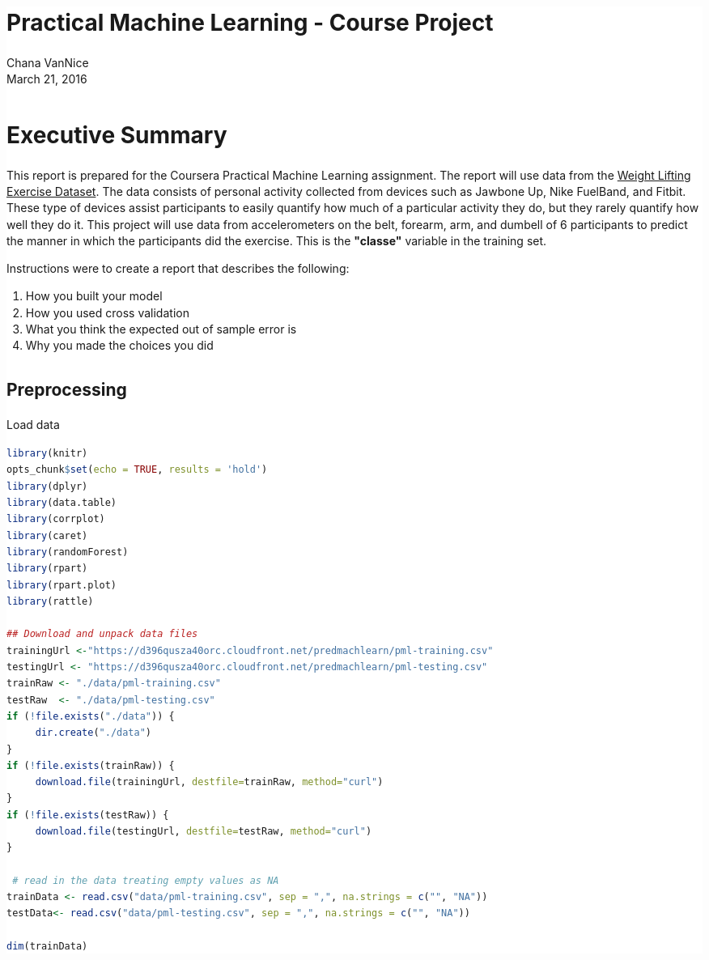 # Practical Machine Learning - Course Project
Chana VanNice  
March 21, 2016  

# Executive Summary 
This report is prepared for the Coursera Practical Machine Learning assignment. The report will use data from the [Weight Lifting Exercise Dataset](http://groupware.les.inf.puc-rio.br/har). The data consists of personal activity collected from devices such as Jawbone Up, Nike FuelBand, and Fitbit.  These type of devices assist participants to easily quantify how much of a particular activity they do, but they rarely quantify how well they do it. This project will use data from accelerometers on the belt, forearm, arm, and dumbell of 6 participants to predict the manner in which the participants did the exercise. This is the **"classe"** variable in the training set.
 
Instructions were to create a report that describes the following: 
<ol>
<li>How you built your model</li> 
<li>How you used cross validation</li> 
<li>What you think the expected out of sample error is</li> 
<li>Why you made the choices you did</li> 
</ol>
 
## Preprocessing 
Load data 

```r
library(knitr)
opts_chunk$set(echo = TRUE, results = 'hold')
library(dplyr)
library(data.table)
library(corrplot)
library(caret)
library(randomForest)
library(rpart)
library(rpart.plot)
library(rattle)

## Download and unpack data files
trainingUrl <-"https://d396qusza40orc.cloudfront.net/predmachlearn/pml-training.csv"
testingUrl <- "https://d396qusza40orc.cloudfront.net/predmachlearn/pml-testing.csv"
trainRaw <- "./data/pml-training.csv"
testRaw  <- "./data/pml-testing.csv"
if (!file.exists("./data")) {
     dir.create("./data")
}
if (!file.exists(trainRaw)) {
     download.file(trainingUrl, destfile=trainRaw, method="curl")
}
if (!file.exists(testRaw)) {
     download.file(testingUrl, destfile=testRaw, method="curl")
}

 # read in the data treating empty values as NA
trainData <- read.csv("data/pml-training.csv", sep = ",", na.strings = c("", "NA"))
testData<- read.csv("data/pml-testing.csv", sep = ",", na.strings = c("", "NA"))

dim(trainData)
```

